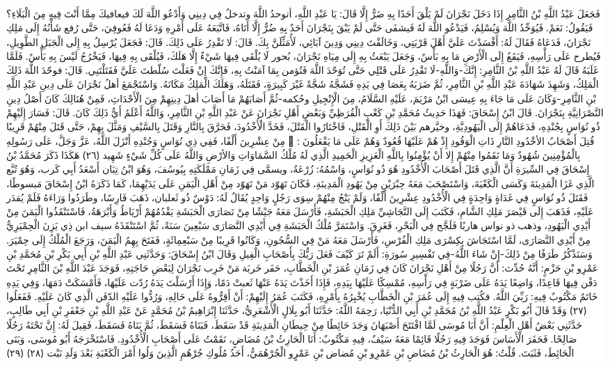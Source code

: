 فَجَعَلَ عَبْدُ اللَّهِ بْنُ الثَّامِرِ إِذَا دَخَلَ نَجْرَانَ لَمْ يَلْقَ أَحَدًا بِهِ ضَرٌّ إِلَّا قَالَ: يَا عَبْدِ اللَّهِ، أتوحدُ اللَّهَ وتدخلُ فِي دِينِي وَأَدْعُو اللَّهَ لَكَ فيعافيكَ مِمَّا أَنْتَ فِيهِ مِنَ الْبَلَاءِ؟ فَيَقُولُ: نَعَمْ. فَيُوَحِّدُ اللَّهَ وَيُسْلِمُ، فَيَدْعُو اللَّهَ لَهُ فَيشفَى حَتَّى لَمْ يَبْقَ بِنَجْرَانَ أَحَدٌ بِهِ ضُرٌّ إِلَّا أَتَاهُ، فَاتَّبَعَهُ عَلَى أَمْرِهِ وَدَعَا لَهُ فَعُوفِيَ، حَتَّى رُفع شَأْنُهُ إِلَى مَلِكِ نَجْرَانَ، فَدَعَاهُ فَقَالَ لَهُ: أَفْسَدْتَ عَلَيَّ أَهْلَ قَرْيَتِي، وَخَالَفْتَ دِينِي وَدِينَ آبَائِي، لَأُمَثِّلَنَّ بِكَ. قَالَ: لَا تَقْدِرُ عَلَى ذَلِكَ. قَالَ: فَجَعَلَ يُرْسِلُ بِهِ إِلَى الْجَبَلِ الطَّوِيلِ، فَيُطرح عَلَى رَأْسِهِ، فَيَقَعُ إِلَى الْأَرْضِ مَا بِهِ بَأْسٌ، وَجَعَلَ يَبْعَثُ بِهِ إِلَى مِيَاهِ نَجْرَانَ، بُحور لَا يُلْقَى فِيهَا شَيْءٌ إِلَّا هَلَكَ، فَيُلْقَى بِهِ فِيهَا، فَيَخْرُجُ لَيْسَ بِهِ بَأْسٌ. فَلَمَّا غَلَبَهُ قَالَ لَهُ عَبْدُ اللَّهِ بْنُ الثَّامِرِ: إِنَّكَ-وَاللَّهِ-لَا تَقْدِرُ عَلَى قَتْلِي حَتَّى تُوَحّدَ اللَّهَ فَتُؤمن بِمَا آمَنْتُ بِهِ، فَإِنَّكَ إِنْ فَعَلْتَ سُلّطتَ عَلَيَّ فَقَتَلْتَنِي. قَالَ: فوحّدَ اللَّهَ ذَلِكَ الْمَلِكُ، وَشَهِدَ شَهَادَةَ عَبْدِ اللَّهِ بْنِ الثَّامِرِ، ثُمَّ ضَرَبَهُ بِعَصَا فِي يَدِهِ فَشَجَّهُ شَجَّةً غَيْرَ كَبِيرَةٍ، فَقَتَلَهُ، وَهَلَكَ الْمَلِكُ مَكَانَهُ. وَاسْتَجْمَعَ أهلُ نَجْرَانَ عَلَى دِينِ عَبْدِ اللَّهِ بْنِ الثَّامِرِ-وَكَانَ عَلَى مَا جَاءَ بِهِ عِيسَى ابْنُ مَرْيَمَ، عَلَيْهِ السَّلَامُ، مِنَ الْإِنْجِيلِ وحُكمه-ثُمَّ أَصَابَهُمْ مَا أَصَابَ أهلَ دِينِهِمْ مِنَ الْأَحْدَاثِ، فَمِنْ هُنَالِكَ كَانَ أَصْلُ دِينِ النَّصْرَانِيَّةِ بِنَجْرَانَ.
قَالَ ابْنُ إِسْحَاقَ: فَهَذَا حَدِيثُ مُحَمَّدِ بْنِ كَعْبٍ الْقُرَظِيِّ وَبَعْضِ أَهْلِ نَجْرَانَ عَنْ عَبْدِ اللَّهِ بْنِ الثَّامِرِ، وَاللَّهُ أَعْلَمُ أَيُّ ذَلِكَ كَانَ.
قَالَ: فَسَارَ إِلَيْهِمْ ذُو نُوَاسٍ بِجُنْدِهِ، فَدَعَاهُمْ إِلَى الْيَهُودِيَّةِ، وخيَّرهم بَيْنَ ذَلِكَ أَوِ الْقَتْلِ، فَاخْتَارُوا الْقَتْلَ، فَخَدَّ الْأُخْدُودَ، فَحَرَّقَ بِالنَّارِ وَقَتَلَ بِالسَّيْفِ وَمَثَّلَ بِهِمْ، حَتَّى قَتَلَ مِنْهُمْ قَرِيبًا مِنْ عِشْرِينَ أَلْفًا، فَفِي ذِي نُوَاسٍ وَجُنْدِهِ أَنْزَلَ اللَّهُ، عَزَّ وَجَلَّ، عَلَى رَسُولِهِ

:
قُتِلَ أَصْحَابُ الأخْدُودِ النَّارِ ذَاتِ الْوَقُودِ إِذْ هُمْ عَلَيْهَا قُعُودٌ وَهُمْ عَلَى مَا يَفْعَلُونَ بِالْمُؤْمِنِينَ شُهُودٌ وَمَا نَقَمُوا مِنْهُمْ إِلا أَنْ يُؤْمِنُوا بِاللَّهِ الْعَزِيزِ الْحَمِيدِ الَّذِي لَهُ مُلْكُ السَّمَاوَاتِ وَالأرْضِ وَاللَّهُ عَلَى كُلِّ شَيْءٍ شَهِيد
(٢٦)
هَكَذَا ذَكَرَ مُحَمَّدُ بْنُ إِسْحَاقَ فِي السِّيرَةِ أَنَّ الَّذِي قَتَلَ أَصْحَابَ الْأُخْدُودِ هُوَ ذُو نُوَاسٍ، وَاسْمُهُ: زُرْعَةُ، ويسمَّى فِي زَمَانِ مَمْلَكَتِهِ بِيُوسُفَ، وَهُوَ ابْنُ تِبَان أَسْعَدُ أَبِي كَرب، وَهُوَ تُبَّع الَّذِي غَزَا الْمَدِينَةَ وَكَسَى الْكَعْبَةَ، وَاسْتَصْحَبَ مَعَهُ حِبْرَيْنِ مِنْ يَهُودِ الْمَدِينَةِ، فَكَانَ تَهَوّد مَنْ تَهَوّد مِنْ أَهْلِ الْيَمَنِ عَلَى يَدَيْهِمَا، كَمَا ذَكَرَهُ ابْنُ إِسْحَاقَ مَبسوطًا، فَقَتَلَ ذُو نُوَاسٍ فِي غَدَاةٍ وَاحِدَةٍ فِي الْأُخْدُودِ عِشْرِينَ أَلْفًا، وَلَمْ يَنْجُ مِنْهُمْ سِوَى رَجُلٍ وَاحِدٍ يُقَالُ لَهُ: دَوْسٌ ذُو ثَعلبان، ذَهَبَ فَارِسًا، وطَرَدُوا وَرَاءَهُ فَلَمْ يُقدَر عَلَيْهِ، فَذَهَبَ إِلَى قَيْصَرَ مَلِكِ الشَّامِ، فَكَتَبَ إِلَى النَّجَاشِيِّ مَلِكِ الْحَبَشَةِ، فَأَرْسَلَ مَعَهُ جَيْشًا مِنْ نَصَارَى الْحَبَشَةِ يَقْدُمُهُمْ أَرْيَاطُ وَأَبْرَهَةُ، فَاسْتَنْقَذُوا الْيَمَنَ مِنْ أَيْدِي الْيَهُودِ، وذهب ذو نواس هاربًا فَلَجَّج فِي الْبَحْرِ، فَغَرِقَ. وَاسْتَمَرَّ مُلْكُ الْحَبَشَةِ فِي أَيْدِي النَّصَارَى سَبْعِينَ سَنَةً، ثُمَّ اسْتَنْقَذَهُ سيف ابن ذِي يَزِنَ الْحِمْيَرِيُّ مِنْ أَيْدِي النَّصَارَى، لَمَّا اسْتَجَاشَ بِكِسْرَى مَلِكِ الْفُرْسِ، فَأَرْسَلَ مَعَهُ مَنْ فِي السُّجُونِ، وَكَانُوا قَرِيبًا مِنْ سَبْعِمِائَةٍ، فَفَتَحَ بِهِمُ الْيَمَنَ، وَرَجَعَ الْمُلْكُ إِلَى حِمْيَرَ. وَسَنَذْكُرُ طَرَفًا مِنْ ذَلِكَ-إِنْ شَاءَ اللَّهُ-فِي تَفْسِيرِ سُورَةِ:
أَلَمْ تَرَ كَيْفَ فَعَلَ رَبُّكَ بِأَصْحَابِ الْفِيلِ
وَقَالَ ابْنُ إِسْحَاقَ: وَحَدَّثَنِي عَبْدِ اللَّهِ بْنِ أَبِي بَكْرِ بْنِ مُحَمَّدِ بْنِ عَمْرِو بْنِ حَزْمٍ: أَنَّهُ حُدِّث: أَنَّ رَجُلًا مِنْ أَهْلِ نَجْرَانَ كَانَ فِي زَمَانِ عُمَرَ بْنِ الْخَطَّابِ، حَفَر خَربَة مَنْ خَرِب نَجْرَانَ لِبَعْضِ حَاجَتِهِ، فَوَجَدَ عَبْدَ اللَّهِ بْنَ الثَّامِرِ تَحْتَ دَفْن فِيهَا قَاعِدًا، وَاضِعًا يَدَهُ عَلَى ضَرْبَةٍ فِي رَأْسِهِ، مُمْسِكًا عَلَيْهَا بِيَدِهِ، فَإِذَا أَخَذْتَ يَدَهُ عَنْهَا ثَعبتْ دَمًا، وَإِذَا أَرْسَلْتَ يَدَهُ رُدّت عَلَيْهَا، فَأَمْسَكَتْ دَمَهَا، وَفِي يَدِهِ خَاتَمٌ مَكْتُوبٌ فِيهِ: رَبِّيَ اللَّهُ. فكُتِب فِيهِ إِلَى عُمَرَ بْنِ الْخَطَّابِ يُخْبِرُهُ بِأَمْرِهِ، فَكَتَبَ عُمَرُ إِلَيْهِمْ: أَنْ أَقِرُّوهُ عَلَى حَالِهِ، وَرُدُّوا عَلَيْهِ الدّفَن الَّذِي كَانَ عَلَيْهِ. فَفَعَلُوا
(٢٧)
وَقَدْ قَالَ أَبُو بَكْرٍ عَبْدُ اللَّهِ بْنُ مُحَمَّدِ بْنِ أَبِي الدُّنْيَا، رَحِمَهُ اللَّهُ: حَدَّثَنَا أَبُو بِلَالٍ الْأَشْعَرِيُّ، حَدَّثَنَا إِبْرَاهِيمُ بْنُ مُحَمَّدٍ عَنْ عَبْدِ اللَّهِ بْنِ جَعْفَرِ بْنِ أَبِي طَالِبٍ، حَدَّثَنِي بَعْضُ أَهْلِ الْعِلْمِ: أَنَّ أَبَا مُوسَى لَمَّا افْتَتَحَ أَصْبَهَانَ وَجَدَ حَائِطًا مِنْ حِيطَانِ الْمَدِينَةِ قَدْ سَقَطَ، فَبَنَاهُ فَسَقَطَ، ثُمَّ بَنَاهُ فَسَقَطَ، فَقِيلَ لَهُ: إِنَّ تَحْتَهُ رَجُلًا صَالِحًا. فَحَفَرَ الْأَسَاسَ فَوَجَدَ فِيهِ رَجُلًا قَائِمًا مَعَهُ سَيْفٌ، فِيهِ مَكْتُوبٌ: أَنَا الْحَارِثُ بْنُ مُضَاضٍ، نَقَمْتُ عَلَى أَصْحَابِ الْأُخْدُودِ. فَاسْتَخْرَجَهُ أَبُو مُوسَى، وَبَنَى الْحَائِطَ، فَثَبَتَ.
قُلْتُ: هُوَ الْحَارِثُ بْنُ مُضَاضِ بْنِ عَمْرِو بْنِ مُضاض بْنِ عَمْرٍو الْجُرْهُمَيُّ، أَحَدُ مُلُوكِ جُرْهُمِ الَّذِينَ وَلُوا أَمْرَ الْكَعْبَةِ بَعْدَ وَلَدِ نَبْت
(٢٨)
(٢٩)